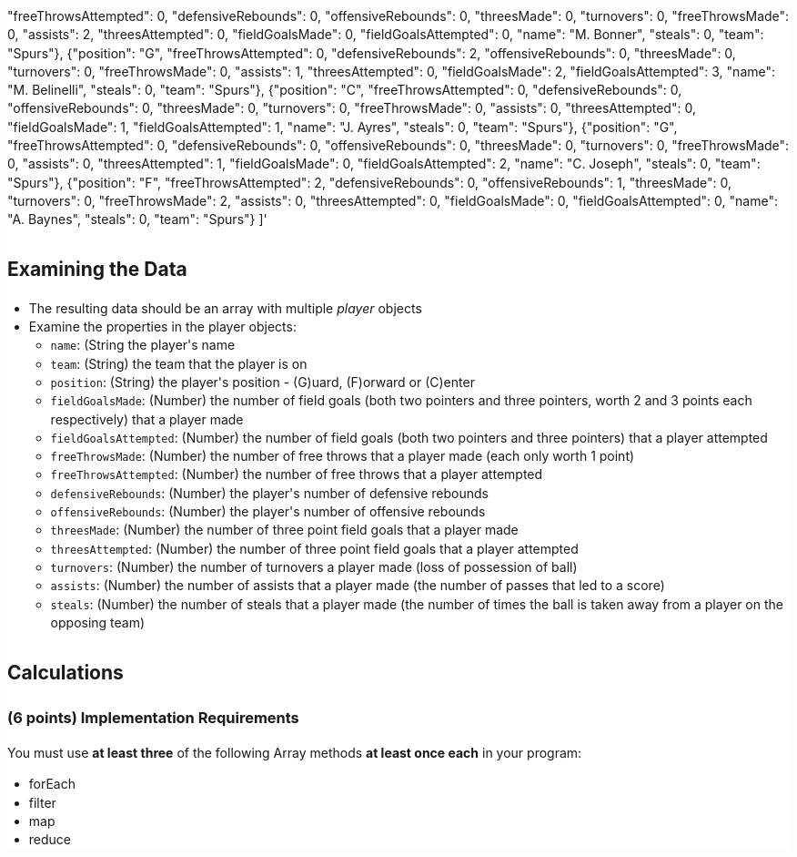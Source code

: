 "freeThrowsAttempted": 0, "defensiveRebounds": 0, "offensiveRebounds": 0, "threesMade": 0, "turnovers": 0, "freeThrowsMade": 0, "assists": 2, "threesAttempted": 0, "fieldGoalsMade": 0, "fieldGoalsAttempted": 0, "name": "M. Bonner", "steals": 0, "team": "Spurs"}, {"position": "G", "freeThrowsAttempted": 0, "defensiveRebounds": 2, "offensiveRebounds": 0, "threesMade": 0, "turnovers": 0, "freeThrowsMade": 0, "assists": 1, "threesAttempted": 0, "fieldGoalsMade": 2, "fieldGoalsAttempted": 3, "name": "M. Belinelli", "steals": 0, "team": "Spurs"}, {"position": "C", "freeThrowsAttempted": 0, "defensiveRebounds": 0, "offensiveRebounds": 0, "threesMade": 0, "turnovers": 0, "freeThrowsMade": 0, "assists": 0, "threesAttempted": 0, "fieldGoalsMade": 1, "fieldGoalsAttempted": 1, "name": "J. Ayres", "steals": 0, "team": "Spurs"}, {"position": "G", "freeThrowsAttempted": 0, "defensiveRebounds": 0, "offensiveRebounds": 0, "threesMade": 0, "turnovers": 0, "freeThrowsMade": 0, "assists": 0, "threesAttempted": 1, "fieldGoalsMade": 0, "fieldGoalsAttempted": 2, "name": "C. Joseph", "steals": 0, "team": "Spurs"}, {"position": "F", "freeThrowsAttempted": 2, "defensiveRebounds": 0, "offensiveRebounds": 1, "threesMade": 0, "turnovers": 0, "freeThrowsMade": 2, "assists": 0, "threesAttempted": 0, "fieldGoalsMade": 0, "fieldGoalsAttempted": 0, "name": "A. Baynes", "steals": 0, "team": "Spurs"} ]'
</code></pre>

## Examining the Data

* The resulting data should be an array with multiple _player_ objects
* Examine the properties in the player objects:
	* <code>name</code>: (String the player's name
	* <code>team</code>: (String) the team that the player is on
	* <code>position</code>: (String) the player's position - (G)uard, (F)orward or (C)enter
	* <code>fieldGoalsMade</code>: (Number) the number of field goals (both two pointers and three pointers, worth 2 and 3 points each respectively) that a player made
	* <code>fieldGoalsAttempted</code>: (Number) the number of field goals (both two pointers and three pointers) that a player attempted
	* <code>freeThrowsMade</code>: (Number) the number of free throws that a player made (each only worth 1 point)
	* <code>freeThrowsAttempted</code>: (Number) the number of free throws that a player attempted 
	* <code>defensiveRebounds</code>: (Number) the player's number of defensive rebounds
	* <code>offensiveRebounds</code>: (Number) the player's number of offensive rebounds
	* <code>threesMade</code>: (Number) the number of three point field goals that a player made
	* <code>threesAttempted</code>: (Number) the number of three point field goals that a player attempted
	* <code>turnovers</code>: (Number) the number of turnovers a player made (loss of possession of ball)
	* <code>assists</code>: (Number) the number of assists that a player made (the number of passes that led to a score)
	* <code>steals</code>: (Number) the number of steals that a player made (the number of times the ball is taken away from a player on the opposing team)

## Calculations

### (6 points) Implementation Requirements
You must use __at least three__ of the following Array methods __at least once each__ in your program:

* forEach
* filter
* map
* reduce
